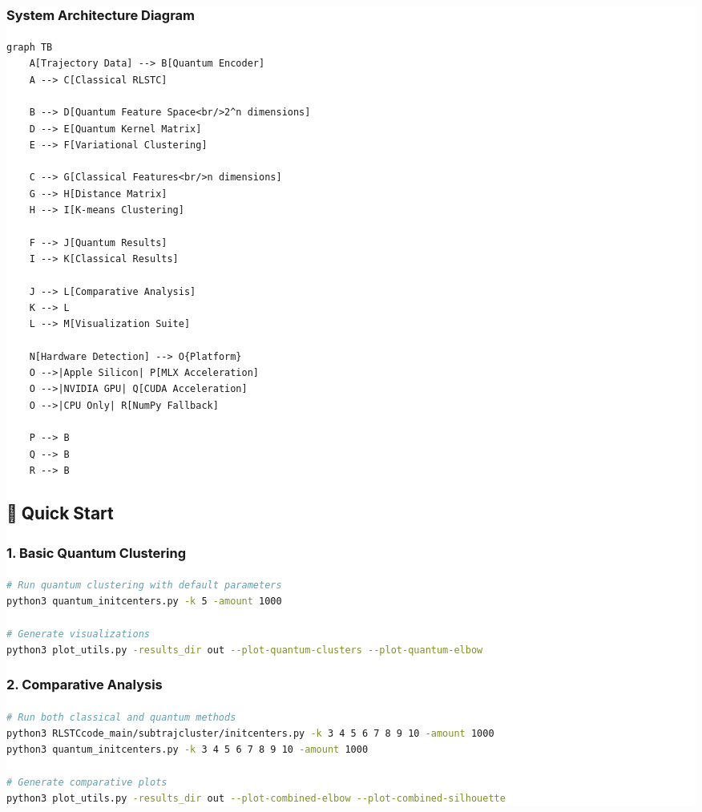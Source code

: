 ### System Architecture Diagram

```mermaid
graph TB
    A[Trajectory Data] --> B[Quantum Encoder]
    A --> C[Classical RLSTC]

    B --> D[Quantum Feature Space<br/>2^n dimensions]
    D --> E[Quantum Kernel Matrix]
    E --> F[Variational Clustering]

    C --> G[Classical Features<br/>n dimensions]
    G --> H[Distance Matrix]
    H --> I[K-means Clustering]

    F --> J[Quantum Results]
    I --> K[Classical Results]

    J --> L[Comparative Analysis]
    K --> L
    L --> M[Visualization Suite]

    N[Hardware Detection] --> O{Platform}
    O -->|Apple Silicon| P[MLX Acceleration]
    O -->|NVIDIA GPU| Q[CUDA Acceleration]
    O -->|CPU Only| R[NumPy Fallback]

    P --> B
    Q --> B
    R --> B
```

## 🚀 Quick Start

### 1. Basic Quantum Clustering

```bash
# Run quantum clustering with default parameters
python3 quantum_initcenters.py -k 5 -amount 1000

# Generate visualizations
python3 plot_utils.py -results_dir out --plot-quantum-clusters --plot-quantum-elbow
```

### 2. Comparative Analysis

```bash
# Run both classical and quantum methods
python3 RLSTCcode_main/subtrajcluster/initcenters.py -k 3 4 5 6 7 8 9 10 -amount 1000
python3 quantum_initcenters.py -k 3 4 5 6 7 8 9 10 -amount 1000

# Generate comparative plots
python3 plot_utils.py -results_dir out --plot-combined-elbow --plot-combined-silhouette
```

